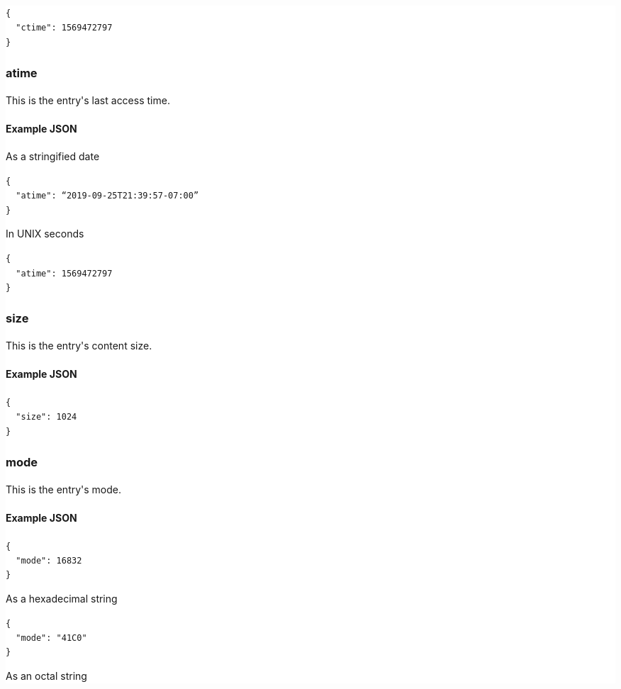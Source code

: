 ```
{
  "ctime": 1569472797
}
```

### atime
This is the entry's last access time.

#### Example JSON
As a stringified date

```
{
  "atime": “2019-09-25T21:39:57-07:00”
}
```

In UNIX seconds

```
{
  "atime": 1569472797
}
```

### size
This is the entry's content size.

#### Example JSON
```
{
  "size": 1024
}
```

### mode
This is the entry's mode.

#### Example JSON

```
{
  "mode": 16832
}
```

As a hexadecimal string

```
{
  "mode": "41C0"
}
```

As an octal string
